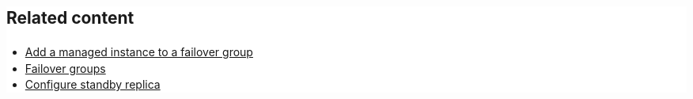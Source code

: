 
## Related content

- [Add a managed instance to a failover group](failover-group-configure-sql-mi.md)
- [Failover groups](failover-group-sql-mi.md)
- [Configure standby replica](failover-group-standby-replica-how-to-configure.md)
